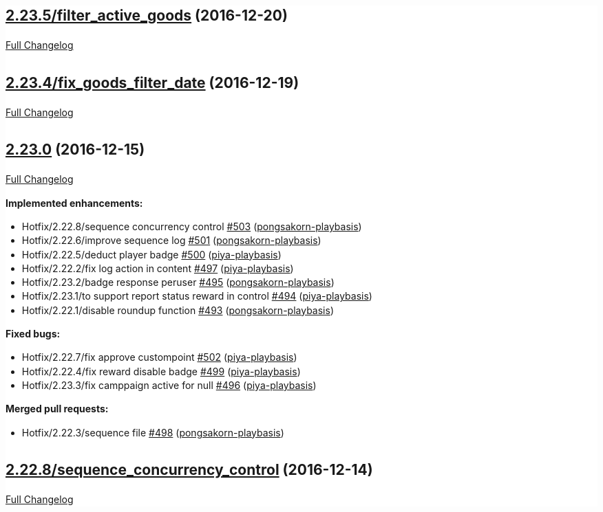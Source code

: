 ## [2.23.5/filter_active_goods](https://github.com/playbasis/api/tree/2.23.5/filter_active_goods) (2016-12-20)
[Full Changelog](https://github.com/playbasis/api/compare/2.23.4/fix_goods_filter_date...2.23.5/filter_active_goods)

## [2.23.4/fix_goods_filter_date](https://github.com/playbasis/api/tree/2.23.4/fix_goods_filter_date) (2016-12-19)
[Full Changelog](https://github.com/playbasis/api/compare/2.23.0...2.23.4/fix_goods_filter_date)

## [2.23.0](https://github.com/playbasis/api/tree/2.23.0) (2016-12-15)
[Full Changelog](https://github.com/playbasis/api/compare/2.22.8/sequence_concurrency_control...2.23.0)

**Implemented enhancements:**

- Hotfix/2.22.8/sequence concurrency control [\#503](https://github.com/playbasis/api/pull/503) ([pongsakorn-playbasis](https://github.com/pongsakorn-playbasis))
- Hotfix/2.22.6/improve sequence log [\#501](https://github.com/playbasis/api/pull/501) ([pongsakorn-playbasis](https://github.com/pongsakorn-playbasis))
- Hotfix/2.22.5/deduct player badge [\#500](https://github.com/playbasis/api/pull/500) ([piya-playbasis](https://github.com/piya-playbasis))
- Hotfix/2.22.2/fix log action in content [\#497](https://github.com/playbasis/api/pull/497) ([piya-playbasis](https://github.com/piya-playbasis))
- Hotfix/2.23.2/badge response peruser [\#495](https://github.com/playbasis/api/pull/495) ([pongsakorn-playbasis](https://github.com/pongsakorn-playbasis))
- Hotfix/2.23.1/to support report status reward in control [\#494](https://github.com/playbasis/api/pull/494) ([piya-playbasis](https://github.com/piya-playbasis))
- Hotfix/2.22.1/disable roundup function [\#493](https://github.com/playbasis/api/pull/493) ([pongsakorn-playbasis](https://github.com/pongsakorn-playbasis))

**Fixed bugs:**

- Hotfix/2.22.7/fix approve custompoint [\#502](https://github.com/playbasis/api/pull/502) ([piya-playbasis](https://github.com/piya-playbasis))
- Hotfix/2.22.4/fix reward disable badge [\#499](https://github.com/playbasis/api/pull/499) ([piya-playbasis](https://github.com/piya-playbasis))
- Hotfix/2.23.3/fix camppaign active for null [\#496](https://github.com/playbasis/api/pull/496) ([piya-playbasis](https://github.com/piya-playbasis))

**Merged pull requests:**

- Hotfix/2.22.3/sequence file [\#498](https://github.com/playbasis/api/pull/498) ([pongsakorn-playbasis](https://github.com/pongsakorn-playbasis))

## [2.22.8/sequence_concurrency_control](https://github.com/playbasis/api/tree/2.22.8/sequence_concurrency_control) (2016-12-14)
[Full Changelog](https://github.com/playbasis/api/compare/2.22.7/fix_approve_custompoint...2.22.8/sequence_concurrency_control)
